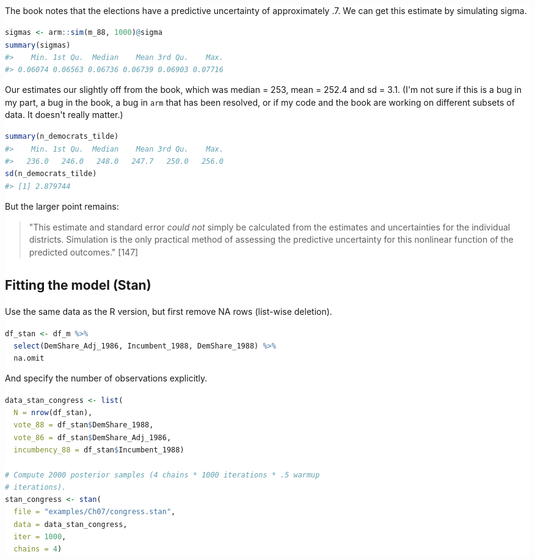 The book notes that the elections have a predictive uncertainty of approximately .7. We can get this estimate by simulating sigma.

``` r
sigmas <- arm::sim(m_88, 1000)@sigma
summary(sigmas)
#>    Min. 1st Qu.  Median    Mean 3rd Qu.    Max. 
#> 0.06074 0.06563 0.06736 0.06739 0.06903 0.07716
```

Our estimates our slightly off from the book, which was median = 253, mean = 252.4 and sd = 3.1. (I'm not sure if this is a bug in my part, a bug in the book, a bug in `arm` that has been resolved, or if my code and the book are working on different subsets of data. It doesn't really matter.)

``` r
summary(n_democrats_tilde)
#>    Min. 1st Qu.  Median    Mean 3rd Qu.    Max. 
#>   236.0   246.0   248.0   247.7   250.0   256.0
sd(n_democrats_tilde)
#> [1] 2.879744
```

But the larger point remains:

> "This estimate and standard error *could not* simply be calculated from the estimates and uncertainties for the individual districts. Simulation is the only practical method of assessing the predictive uncertainty for this nonlinear function of the predicted outcomes." [147]

Fitting the model (Stan)
------------------------

Use the same data as the R version, but first remove NA rows (list-wise deletion).

``` r
df_stan <- df_m %>%
  select(DemShare_Adj_1986, Incumbent_1988, DemShare_1988) %>%
  na.omit
```

And specify the number of observations explicitly.

``` r
data_stan_congress <- list(
  N = nrow(df_stan),
  vote_88 = df_stan$DemShare_1988,
  vote_86 = df_stan$DemShare_Adj_1986,
  incumbency_88 = df_stan$Incumbent_1988)

# Compute 2000 posterior samples (4 chains * 1000 iterations * .5 warmup
# iterations).
stan_congress <- stan(
  file = "examples/Ch07/congress.stan",
  data = data_stan_congress,
  iter = 1000,
  chains = 4)
```

